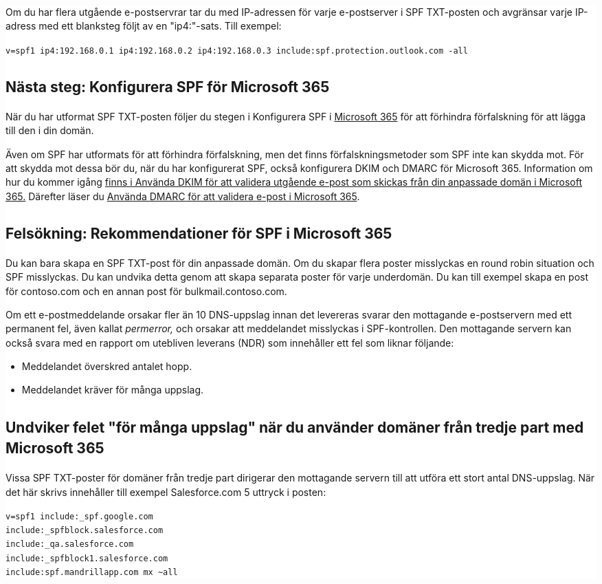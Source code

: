 Om du har flera utgående e-postservrar tar du med IP-adressen för varje e-postserver i SPF TXT-posten och avgränsar varje IP-adress med ett blanksteg följt av en "ip4:"-sats. Till exempel:

```text
v=spf1 ip4:192.168.0.1 ip4:192.168.0.2 ip4:192.168.0.3 include:spf.protection.outlook.com -all
```

## <a name="next-steps-set-up-spf-for-microsoft-365"></a>Nästa steg: Konfigurera SPF för Microsoft 365
<a name="SPFNextSteps"> </a>

När du har utformat SPF TXT-posten följer du stegen i Konfigurera SPF i [Microsoft 365](set-up-spf-in-office-365-to-help-prevent-spoofing.md) för att förhindra förfalskning för att lägga till den i din domän.

Även om SPF har utformats för att förhindra förfalskning, men det finns förfalskningsmetoder som SPF inte kan skydda mot. För att skydda mot dessa bör du, när du har konfigurerat SPF, också konfigurera DKIM och DMARC för Microsoft 365. Information om hur du kommer igång [finns i Använda DKIM för att validera utgående e-post som skickas från din anpassade domän i Microsoft 365.](use-dkim-to-validate-outbound-email.md) Därefter läser du [Använda DMARC för att validera e-post i Microsoft 365](use-dmarc-to-validate-email.md).

## <a name="troubleshooting-best-practices-for-spf-in-microsoft-365"></a>Felsökning: Rekommendationer för SPF i Microsoft 365
<a name="SPFTroubleshoot"> </a>

Du kan bara skapa en SPF TXT-post för din anpassade domän. Om du skapar flera poster misslyckas en round robin situation och SPF misslyckas. Du kan undvika detta genom att skapa separata poster för varje underdomän. Du kan till exempel skapa en post för contoso.com och en annan post för bulkmail.contoso.com.

Om ett e-postmeddelande orsakar fler än 10 DNS-uppslag innan det levereras svarar den mottagande e-postservern med ett permanent fel, även kallat  _permerror,_ och orsakar att meddelandet misslyckas i SPF-kontrollen. Den mottagande servern kan också svara med en rapport om utebliven leverans (NDR) som innehåller ett fel som liknar följande:

- Meddelandet överskred antalet hopp.

- Meddelandet kräver för många uppslag.

## <a name="avoiding-the-too-many-lookups-error-when-you-use-third-party-domains-with-microsoft-365"></a>Undviker felet "för många uppslag" när du använder domäner från tredje part med Microsoft 365
<a name="SPFTroubleshoot"> </a>

Vissa SPF TXT-poster för domäner från tredje part dirigerar den mottagande servern till att utföra ett stort antal DNS-uppslag. När det här skrivs innehåller till exempel Salesforce.com 5 uttryck i posten:

```text
v=spf1 include:_spf.google.com
include:_spfblock.salesforce.com
include:_qa.salesforce.com
include:_spfblock1.salesforce.com
include:spf.mandrillapp.com mx ~all
```
